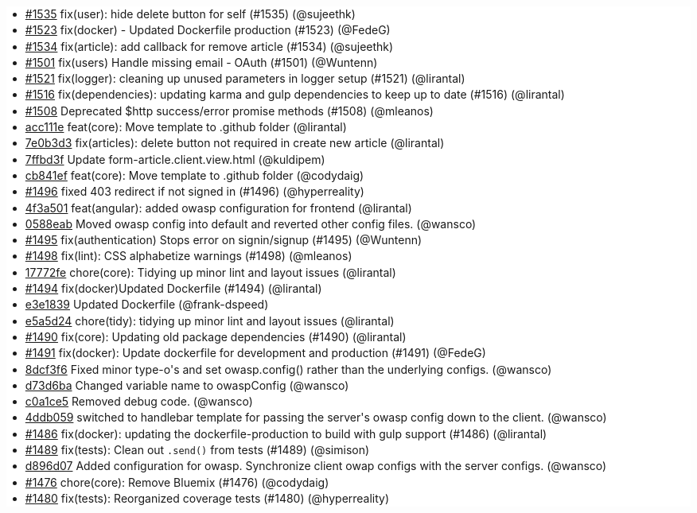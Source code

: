 - [#1535](https://github.com/taobataoma/meanTorrent/pull/1535) fix(user): hide delete button for self (#1535) (@sujeethk)
- [#1523](https://github.com/taobataoma/meanTorrent/pull/1523) fix(docker) - Updated Dockerfile production (#1523) (@FedeG)
- [#1534](https://github.com/taobataoma/meanTorrent/pull/1534) fix(article): add callback for remove article (#1534) (@sujeethk)
- [#1501](https://github.com/taobataoma/meanTorrent/pull/1501) fix(users) Handle missing email - OAuth  (#1501) (@Wuntenn)
- [#1521](https://github.com/taobataoma/meanTorrent/pull/1521) fix(logger): cleaning up unused parameters in logger setup (#1521) (@lirantal)
- [#1516](https://github.com/taobataoma/meanTorrent/pull/1516) fix(dependencies): updating karma and gulp dependencies to keep up to date (#1516) (@lirantal)
- [#1508](https://github.com/taobataoma/meanTorrent/pull/1508) Deprecated $http success/error promise methods (#1508) (@mleanos)
- [acc111e](https://github.com/taobataoma/meanTorrent/commit/acc111e1480ef397d1c33ff7394df9557cbad742) feat(core): Move template to .github folder (@lirantal)
- [7e0b3d3](https://github.com/taobataoma/meanTorrent/commit/7e0b3d321dab51b3f9f22e7342f5cde4e026ac7b) fix(articles): delete button not required in create new article (@lirantal)
- [7ffbd3f](https://github.com/taobataoma/meanTorrent/commit/7ffbd3ff9eabf5f95762221a3cb41bcea3d31f11) Update form-article.client.view.html (@kuldipem)
- [cb841ef](https://github.com/taobataoma/meanTorrent/commit/cb841efcff069075edce897c30352890874dd335) feat(core): Move template to .github folder (@codydaig)
- [#1496](https://github.com/taobataoma/meanTorrent/pull/1496) fixed 403 redirect if not signed in (#1496) (@hyperreality)
- [4f3a501](https://github.com/taobataoma/meanTorrent/commit/4f3a501063cf6023c1cc93007e786be54cf763b7) feat(angular): added owasp configuration for frontend (@lirantal)
- [0588eab](https://github.com/taobataoma/meanTorrent/commit/0588eaba48374b766e73b0f6c7081a7d24e3d2e8) Moved owasp config into default and reverted other config files. (@wansco)
- [#1495](https://github.com/taobataoma/meanTorrent/pull/1495) fix(authentication) Stops error on signin/signup (#1495) (@Wuntenn)
- [#1498](https://github.com/taobataoma/meanTorrent/pull/1498) fix(lint): CSS alphabetize warnings (#1498) (@mleanos)
- [17772fe](https://github.com/taobataoma/meanTorrent/commit/17772fe96ad9430645e4c4191d93d921897485b2) chore(core): Tidying up minor lint and layout issues (@lirantal)
- [#1494](https://github.com/taobataoma/meanTorrent/pull/1494) fix(docker)Updated Dockerfile (#1494) (@lirantal)
- [e3e1839](https://github.com/taobataoma/meanTorrent/commit/e3e18393a9fa0cae06c979d7cba661ba0b075448) Updated Dockerfile (@frank-dspeed)
- [e5a5d24](https://github.com/taobataoma/meanTorrent/commit/e5a5d24216a3d9505a4777e4e2bdaee6d85316d9) chore(tidy): tidying up minor lint and layout issues (@lirantal)
- [#1490](https://github.com/taobataoma/meanTorrent/pull/1490) fix(core): Updating old package dependencies (#1490) (@lirantal)
- [#1491](https://github.com/taobataoma/meanTorrent/pull/1491) fix(docker): Update dockerfile for development and production (#1491) (@FedeG)
- [8dcf3f6](https://github.com/taobataoma/meanTorrent/commit/8dcf3f67282588e065c4ac7c48ae4b72bd44f3b0) Fixed minor type-o's and set owasp.config() rather than the underlying configs. (@wansco)
- [d73d6ba](https://github.com/taobataoma/meanTorrent/commit/d73d6baa7c2308d5c73022fe43fe07057abedab0) Changed variable name to owaspConfig (@wansco)
- [c0a1ce5](https://github.com/taobataoma/meanTorrent/commit/c0a1ce5ea5a3a8bf5581903abb62bec4767facdd) Removed debug code. (@wansco)
- [4ddb059](https://github.com/taobataoma/meanTorrent/commit/4ddb0593461c92f80f9f01c8360a19c1bdb6b8cf) switched to handlebar template for passing the server's owasp config down to the client. (@wansco)
- [#1486](https://github.com/taobataoma/meanTorrent/pull/1486) fix(docker): updating the dockerfile-production to build with gulp support (#1486) (@lirantal)
- [#1489](https://github.com/taobataoma/meanTorrent/pull/1489) fix(tests): Clean out `.send()` from tests (#1489) (@simison)
- [d896d07](https://github.com/taobataoma/meanTorrent/commit/d896d07d8ba0b886bc420ab547940f69a3e9aa42) Added configuration for owasp. Synchronize client owap configs with the server configs. (@wansco)
- [#1476](https://github.com/taobataoma/meanTorrent/pull/1476) chore(core): Remove Bluemix (#1476) (@codydaig)
- [#1480](https://github.com/taobataoma/meanTorrent/pull/1480) fix(tests): Reorganized coverage tests (#1480) (@hyperreality)